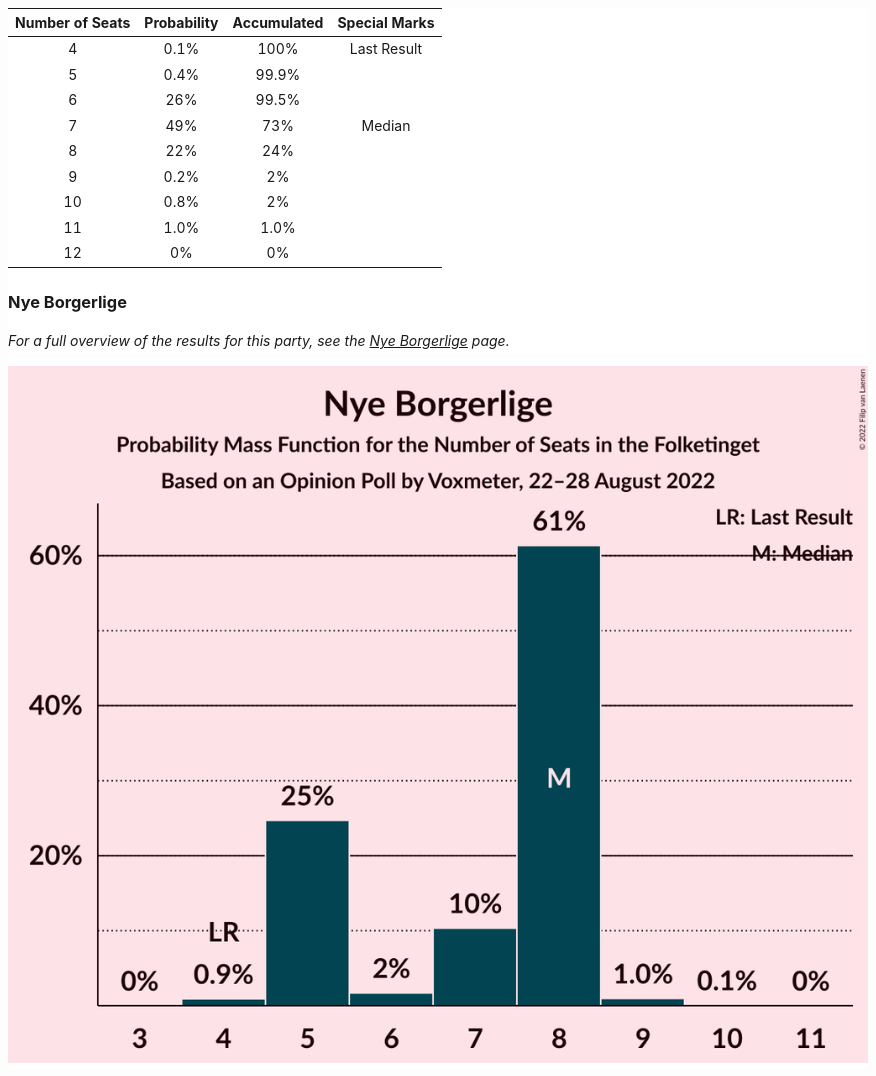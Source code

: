| Number of Seats | Probability | Accumulated | Special Marks |
|:---------------:|:-----------:|:-----------:|:-------------:|
| 4 | 0.1% | 100% | Last Result |
| 5 | 0.4% | 99.9% |  |
| 6 | 26% | 99.5% |  |
| 7 | 49% | 73% | Median |
| 8 | 22% | 24% |  |
| 9 | 0.2% | 2% |  |
| 10 | 0.8% | 2% |  |
| 11 | 1.0% | 1.0% |  |
| 12 | 0% | 0% |  |

### Nye Borgerlige

*For a full overview of the results for this party, see the [Nye Borgerlige](party-nyeborgerlige.html) page.*

![Graph with seats probability mass function not yet produced](2022-08-28-Voxmeter-seats-pmf-nyeborgerlige.png "Seats Probability Mass Function")
